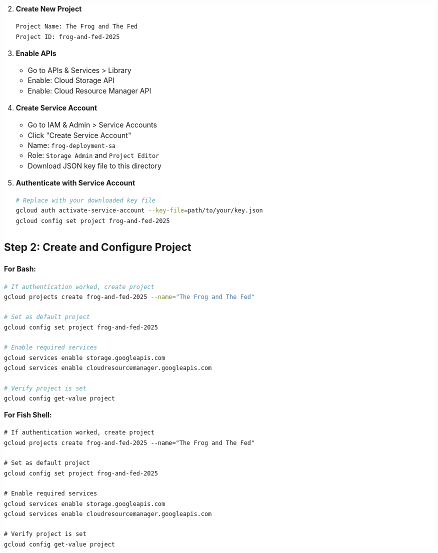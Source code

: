 2. **Create New Project**
   ```
   Project Name: The Frog and The Fed
   Project ID: frog-and-fed-2025
   ```

3. **Enable APIs**
   - Go to APIs & Services > Library
   - Enable: Cloud Storage API
   - Enable: Cloud Resource Manager API

4. **Create Service Account**
   - Go to IAM & Admin > Service Accounts
   - Click "Create Service Account"
   - Name: `frog-deployment-sa`
   - Role: `Storage Admin` and `Project Editor`
   - Download JSON key file to this directory

5. **Authenticate with Service Account**
   ```bash
   # Replace with your downloaded key file
   gcloud auth activate-service-account --key-file=path/to/your/key.json
   gcloud config set project frog-and-fed-2025
   ```

## Step 2: Create and Configure Project

**For Bash:**
```bash
# If authentication worked, create project
gcloud projects create frog-and-fed-2025 --name="The Frog and The Fed"

# Set as default project
gcloud config set project frog-and-fed-2025

# Enable required services
gcloud services enable storage.googleapis.com
gcloud services enable cloudresourcemanager.googleapis.com

# Verify project is set
gcloud config get-value project
```

**For Fish Shell:**
```fish
# If authentication worked, create project
gcloud projects create frog-and-fed-2025 --name="The Frog and The Fed"

# Set as default project
gcloud config set project frog-and-fed-2025

# Enable required services
gcloud services enable storage.googleapis.com
gcloud services enable cloudresourcemanager.googleapis.com

# Verify project is set
gcloud config get-value project
```
